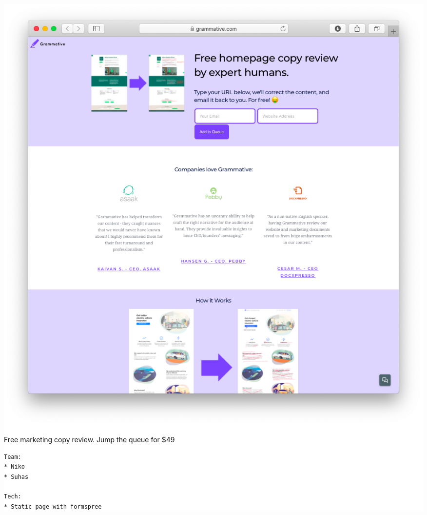 <img loading="lazy" src="/assets/projects/demo_grammative.png">

Free marketing copy review. Jump the queue for $49

    Team:
    * Niko
    * Suhas

    Tech:
    * Static page with formspree
